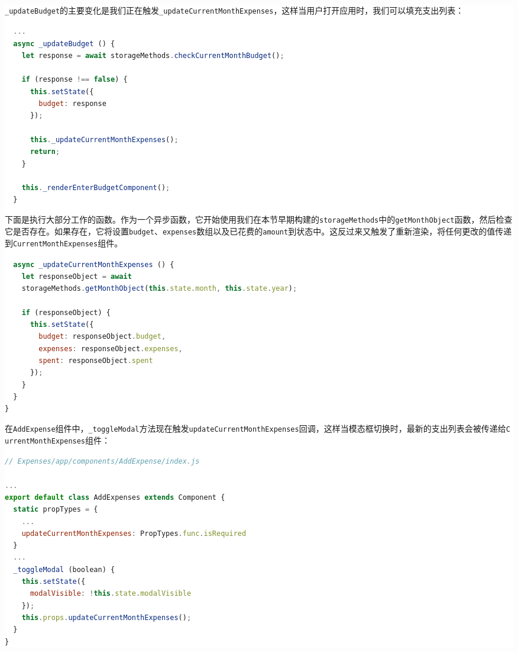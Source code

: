 ```js
```

`_updateBudget`的主要变化是我们正在触发`_updateCurrentMonthExpenses`，这样当用户打开应用时，我们可以填充支出列表：

```js
  ... 
  async _updateBudget () { 
    let response = await storageMethods.checkCurrentMonthBudget(); 

    if (response !== false) { 
      this.setState({ 
        budget: response 
      }); 

      this._updateCurrentMonthExpenses(); 
      return; 
    } 

    this._renderEnterBudgetComponent(); 
  } 

```

下面是执行大部分工作的函数。作为一个异步函数，它开始使用我们在本节早期构建的`storageMethods`中的`getMonthObject`函数，然后检查它是否存在。如果存在，它将设置`budget`、`expenses`数组以及已花费的`amount`到状态中。这反过来又触发了重新渲染，将任何更改的值传递到`CurrentMonthExpenses`组件。

```js
  async _updateCurrentMonthExpenses () { 
    let responseObject = await 
    storageMethods.getMonthObject(this.state.month, this.state.year); 

    if (responseObject) { 
      this.setState({ 
        budget: responseObject.budget, 
        expenses: responseObject.expenses, 
        spent: responseObject.spent 
      }); 
    } 
  } 
} 

```

在`AddExpense`组件中，`_toggleModal`方法现在触发`updateCurrentMonthExpenses`回调，这样当模态框切换时，最新的支出列表会被传递给`CurrentMonthExpenses`组件：

```js
// Expenses/app/components/AddExpense/index.js 

... 
export default class AddExpenses extends Component { 
  static propTypes = { 
    ... 
    updateCurrentMonthExpenses: PropTypes.func.isRequired 
  } 
  ... 
  _toggleModal (boolean) { 
    this.setState({ 
      modalVisible: !this.state.modalVisible 
    }); 
    this.props.updateCurrentMonthExpenses(); 
  } 
} 

```

